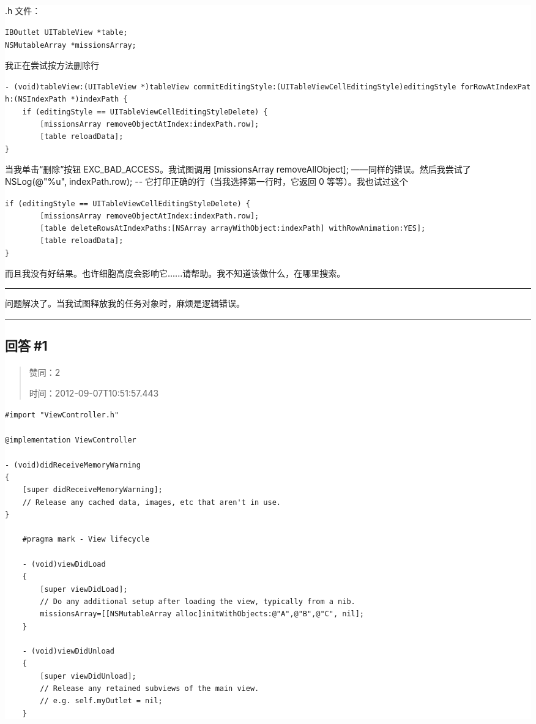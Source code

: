 .h 文件：

```
IBOutlet UITableView *table;
NSMutableArray *missionsArray; 
```

我正在尝试按方法删除行

```
- (void)tableView:(UITableView *)tableView commitEditingStyle:(UITableViewCellEditingStyle)editingStyle forRowAtIndexPath:(NSIndexPath *)indexPath {
    if (editingStyle == UITableViewCellEditingStyleDelete) {
        [missionsArray removeObjectAtIndex:indexPath.row];
        [table reloadData];
} 
```

当我单击“删除”按钮 EXC_BAD_ACCESS。我试图调用 [missionsArray removeAllObject]; ——同样的错误。然后我尝试了 NSLog(@"%u", indexPath.row); -- 它打印正确的行（当我选择第一行时，它返回 0 等等）。我也试过这个

```
if (editingStyle == UITableViewCellEditingStyleDelete) {
        [missionsArray removeObjectAtIndex:indexPath.row];
        [table deleteRowsAtIndexPaths:[NSArray arrayWithObject:indexPath] withRowAnimation:YES];
        [table reloadData];
} 
```

而且我没有好结果。也许细胞高度会影响它......请帮助。我不知道该做什么，在哪里搜索。

* * *

问题解决了。当我试图释放我的任务对象时，麻烦是逻辑错误。

* * *

## 回答 #1

> 赞同：2
> 
> 时间：2012-09-07T10:51:57.443

```
#import "ViewController.h"

@implementation ViewController

- (void)didReceiveMemoryWarning
{
    [super didReceiveMemoryWarning];
    // Release any cached data, images, etc that aren't in use.
}

    #pragma mark - View lifecycle

    - (void)viewDidLoad
    {
        [super viewDidLoad];
        // Do any additional setup after loading the view, typically from a nib.
        missionsArray=[[NSMutableArray alloc]initWithObjects:@"A",@"B",@"C", nil];
    }

    - (void)viewDidUnload
    {
        [super viewDidUnload];
        // Release any retained subviews of the main view.
        // e.g. self.myOutlet = nil;
    }
```